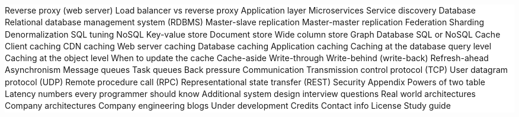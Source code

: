 Reverse proxy (web server)
Load balancer vs reverse proxy
Application layer
Microservices
Service discovery
Database
Relational database management system (RDBMS)
Master-slave replication
Master-master replication
Federation
Sharding
Denormalization
SQL tuning
NoSQL
Key-value store
Document store
Wide column store
Graph Database
SQL or NoSQL
Cache
Client caching
CDN caching
Web server caching
Database caching
Application caching
Caching at the database query level
Caching at the object level
When to update the cache
Cache-aside
Write-through
Write-behind (write-back)
Refresh-ahead
Asynchronism
Message queues
Task queues
Back pressure
Communication
Transmission control protocol (TCP)
User datagram protocol (UDP)
Remote procedure call (RPC)
Representational state transfer (REST)
Security
Appendix
Powers of two table
Latency numbers every programmer should know
Additional system design interview questions
Real world architectures
Company architectures
Company engineering blogs
Under development
Credits
Contact info
License
Study guide
